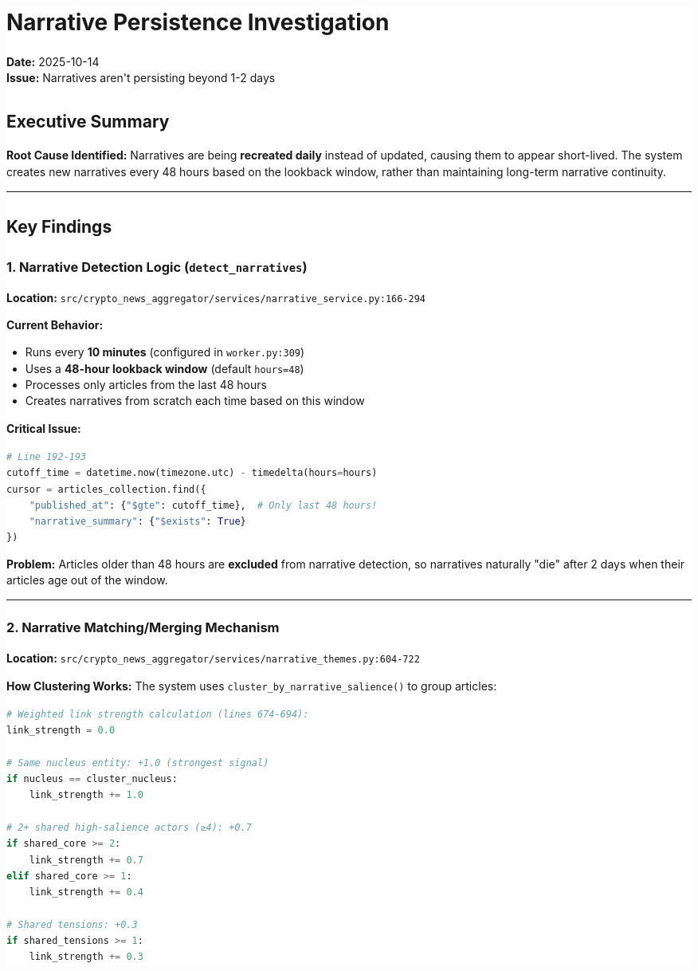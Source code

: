 # Narrative Persistence Investigation

**Date:** 2025-10-14  
**Issue:** Narratives aren't persisting beyond 1-2 days

## Executive Summary

**Root Cause Identified:** Narratives are being **recreated daily** instead of updated, causing them to appear short-lived. The system creates new narratives every 48 hours based on the lookback window, rather than maintaining long-term narrative continuity.

---

## Key Findings

### 1. **Narrative Detection Logic (`detect_narratives`)**

**Location:** `src/crypto_news_aggregator/services/narrative_service.py:166-294`

**Current Behavior:**
- Runs every **10 minutes** (configured in `worker.py:309`)
- Uses a **48-hour lookback window** (default `hours=48`)
- Processes only articles from the last 48 hours
- Creates narratives from scratch each time based on this window

**Critical Issue:**
```python
# Line 192-193
cutoff_time = datetime.now(timezone.utc) - timedelta(hours=hours)
cursor = articles_collection.find({
    "published_at": {"$gte": cutoff_time},  # Only last 48 hours!
    "narrative_summary": {"$exists": True}
})
```

**Problem:** Articles older than 48 hours are **excluded** from narrative detection, so narratives naturally "die" after 2 days when their articles age out of the window.

---

### 2. **Narrative Matching/Merging Mechanism**

**Location:** `src/crypto_news_aggregator/services/narrative_themes.py:604-722`

**How Clustering Works:**
The system uses `cluster_by_narrative_salience()` to group articles:

```python
# Weighted link strength calculation (lines 674-694):
link_strength = 0.0

# Same nucleus entity: +1.0 (strongest signal)
if nucleus == cluster_nucleus:
    link_strength += 1.0

# 2+ shared high-salience actors (≥4): +0.7
if shared_core >= 2:
    link_strength += 0.7
elif shared_core >= 1:
    link_strength += 0.4

# Shared tensions: +0.3
if shared_tensions >= 1:
    link_strength += 0.3

```